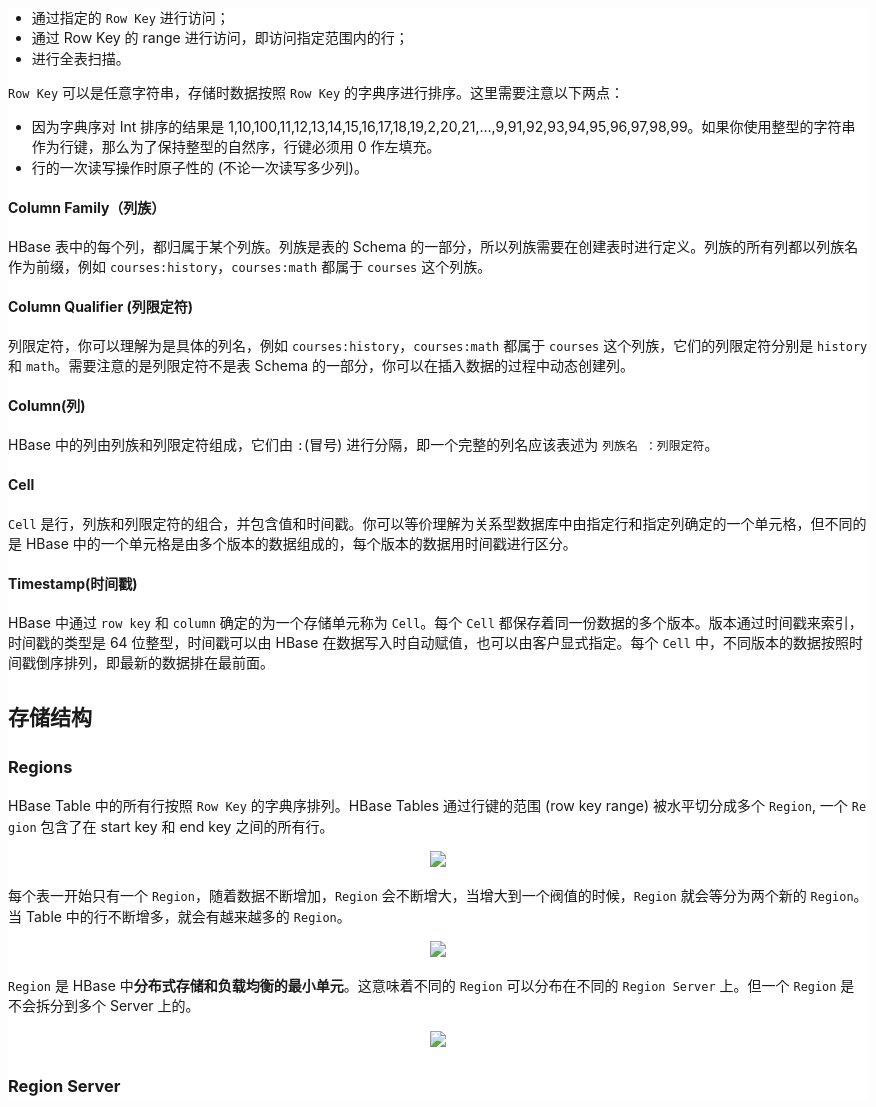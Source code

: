 - 通过指定的 `Row Key` 进行访问；
- 通过 Row Key 的 range 进行访问，即访问指定范围内的行；
- 进行全表扫描。

`Row Key` 可以是任意字符串，存储时数据按照 `Row Key` 的字典序进行排序。这里需要注意以下两点：

- 因为字典序对 Int 排序的结果是 1,10,100,11,12,13,14,15,16,17,18,19,2,20,21,…,9,91,92,93,94,95,96,97,98,99。如果你使用整型的字符串作为行键，那么为了保持整型的自然序，行键必须用 0 作左填充。
- 行的一次读写操作时原子性的 (不论一次读写多少列)。

#### Column Family（列族）

HBase 表中的每个列，都归属于某个列族。列族是表的 Schema 的一部分，所以列族需要在创建表时进行定义。列族的所有列都以列族名作为前缀，例如 `courses:history`，`courses:math` 都属于 `courses` 这个列族。

#### Column Qualifier (列限定符)

列限定符，你可以理解为是具体的列名，例如 `courses:history`，`courses:math` 都属于 `courses` 这个列族，它们的列限定符分别是 `history` 和 `math`。需要注意的是列限定符不是表 Schema 的一部分，你可以在插入数据的过程中动态创建列。

#### Column(列)

HBase 中的列由列族和列限定符组成，它们由 `:`(冒号) 进行分隔，即一个完整的列名应该表述为 `列族名 ：列限定符`。

#### Cell

`Cell` 是行，列族和列限定符的组合，并包含值和时间戳。你可以等价理解为关系型数据库中由指定行和指定列确定的一个单元格，但不同的是 HBase 中的一个单元格是由多个版本的数据组成的，每个版本的数据用时间戳进行区分。

#### Timestamp(时间戳)

HBase 中通过 `row key` 和 `column` 确定的为一个存储单元称为 `Cell`。每个 `Cell` 都保存着同一份数据的多个版本。版本通过时间戳来索引，时间戳的类型是 64 位整型，时间戳可以由 HBase 在数据写入时自动赋值，也可以由客户显式指定。每个 `Cell` 中，不同版本的数据按照时间戳倒序排列，即最新的数据排在最前面。

## 存储结构

### Regions

HBase Table 中的所有行按照 `Row Key` 的字典序排列。HBase Tables 通过行键的范围 (row key range) 被水平切分成多个 `Region`, 一个 `Region` 包含了在 start key 和 end key 之间的所有行。

<div align="center"> <img  src="https://gitee.com/heibaiying/BigData-Notes/raw/master/pictures/HBaseArchitecture-Blog-Fig2.png"/> </div>

每个表一开始只有一个 `Region`，随着数据不断增加，`Region` 会不断增大，当增大到一个阀值的时候，`Region` 就会等分为两个新的 `Region`。当 Table 中的行不断增多，就会有越来越多的 `Region`。

<div align="center"> <img width="600px" src="https://gitee.com/heibaiying/BigData-Notes/raw/master/pictures/hbase-region-splite.png"/> </div>

`Region` 是 HBase 中**分布式存储和负载均衡的最小单元**。这意味着不同的 `Region` 可以分布在不同的 `Region Server` 上。但一个 `Region` 是不会拆分到多个 Server 上的。

<div align="center"> <img width="600px" src="https://gitee.com/heibaiying/BigData-Notes/raw/master/pictures/hbase-region-dis.png"/> </div>

### Region Server
